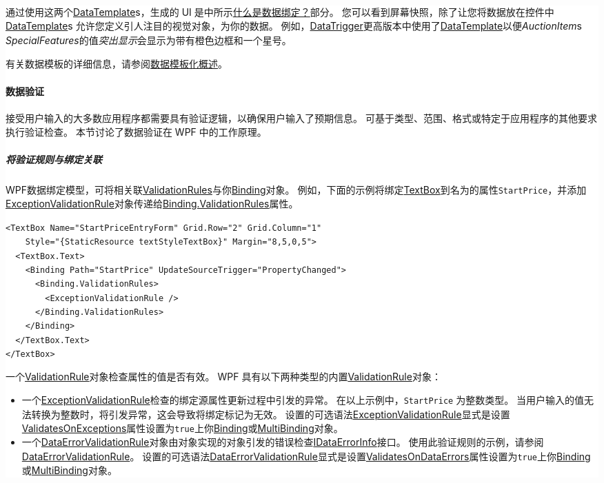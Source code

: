 通过使用这两个[DataTemplate](https://docs.microsoft.com/zh-cn/dotnet/api/system.windows.datatemplate)s，生成的 UI 是中所示[什么是数据绑定？](https://docs.microsoft.com/zh-cn/dotnet/framework/wpf/data/data-binding-overview#what_is_data_binding)部分。 您可以看到屏幕快照，除了让您将数据放在控件中[DataTemplate](https://docs.microsoft.com/zh-cn/dotnet/api/system.windows.datatemplate)s 允许您定义引人注目的视觉对象，为你的数据。 例如，[DataTrigger](https://docs.microsoft.com/zh-cn/dotnet/api/system.windows.datatrigger)更高版本中使用了[DataTemplate](https://docs.microsoft.com/zh-cn/dotnet/api/system.windows.datatemplate)以便*AuctionItem*s *SpecialFeatures*的值*突出显示*会显示为带有橙色边框和一个星号。

有关数据模板的详细信息，请参阅[数据模板化概述](https://docs.microsoft.com/zh-cn/dotnet/framework/wpf/data/data-templating-overview)。

#### 数据验证

接受用户输入的大多数应用程序都需要具有验证逻辑，以确保用户输入了预期信息。 可基于类型、范围、格式或特定于应用程序的其他要求执行验证检查。 本节讨论了数据验证在 WPF 中的工作原理。

##### 将验证规则与绑定关联

WPF数据绑定模型，可将相关联[ValidationRules](https://docs.microsoft.com/zh-cn/dotnet/api/system.windows.data.binding.validationrules)与你[Binding](https://docs.microsoft.com/zh-cn/dotnet/api/system.windows.data.binding)对象。 例如，下面的示例将绑定[TextBox](https://docs.microsoft.com/zh-cn/dotnet/api/system.windows.controls.textbox)到名为的属性`StartPrice`，并添加[ExceptionValidationRule](https://docs.microsoft.com/zh-cn/dotnet/api/system.windows.controls.exceptionvalidationrule)对象传递给[Binding.ValidationRules](https://docs.microsoft.com/zh-cn/dotnet/api/system.windows.data.binding.validationrules)属性。

```xaml
<TextBox Name="StartPriceEntryForm" Grid.Row="2" Grid.Column="1"
    Style="{StaticResource textStyleTextBox}" Margin="8,5,0,5">
  <TextBox.Text>
    <Binding Path="StartPrice" UpdateSourceTrigger="PropertyChanged">
      <Binding.ValidationRules>
        <ExceptionValidationRule />
      </Binding.ValidationRules>
    </Binding>
  </TextBox.Text>
</TextBox>
```

一个[ValidationRule](https://docs.microsoft.com/zh-cn/dotnet/api/system.windows.controls.validationrule)对象检查属性的值是否有效。 WPF 具有以下两种类型的内置[ValidationRule](https://docs.microsoft.com/zh-cn/dotnet/api/system.windows.controls.validationrule)对象：

- 一个[ExceptionValidationRule](https://docs.microsoft.com/zh-cn/dotnet/api/system.windows.controls.exceptionvalidationrule)检查的绑定源属性更新过程中引发的异常。 在以上示例中，`StartPrice` 为整数类型。 当用户输入的值无法转换为整数时，将引发异常，这会导致将绑定标记为无效。 设置的可选语法[ExceptionValidationRule](https://docs.microsoft.com/zh-cn/dotnet/api/system.windows.controls.exceptionvalidationrule)显式是设置[ValidatesOnExceptions](https://docs.microsoft.com/zh-cn/dotnet/api/system.windows.data.binding.validatesonexceptions)属性设置为`true`上你[Binding](https://docs.microsoft.com/zh-cn/dotnet/api/system.windows.data.binding)或[MultiBinding](https://docs.microsoft.com/zh-cn/dotnet/api/system.windows.data.multibinding)对象。
- 一个[DataErrorValidationRule](https://docs.microsoft.com/zh-cn/dotnet/api/system.windows.controls.dataerrorvalidationrule)对象由对象实现的对象引发的错误检查[IDataErrorInfo](https://docs.microsoft.com/zh-cn/dotnet/api/system.componentmodel.idataerrorinfo)接口。 使用此验证规则的示例，请参阅[DataErrorValidationRule](https://docs.microsoft.com/zh-cn/dotnet/api/system.windows.controls.dataerrorvalidationrule)。 设置的可选语法[DataErrorValidationRule](https://docs.microsoft.com/zh-cn/dotnet/api/system.windows.controls.dataerrorvalidationrule)显式是设置[ValidatesOnDataErrors](https://docs.microsoft.com/zh-cn/dotnet/api/system.windows.data.binding.validatesondataerrors)属性设置为`true`上你[Binding](https://docs.microsoft.com/zh-cn/dotnet/api/system.windows.data.binding)或[MultiBinding](https://docs.microsoft.com/zh-cn/dotnet/api/system.windows.data.multibinding)对象。
